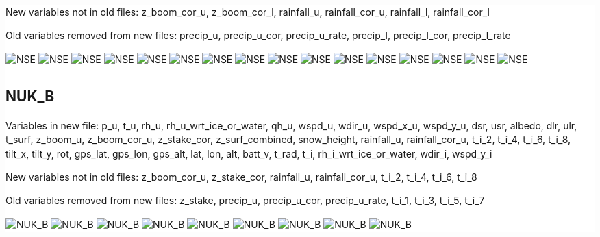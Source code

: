 New variables not in old files:
z_boom_cor_u, z_boom_cor_l, rainfall_u, rainfall_cor_u, rainfall_l, rainfall_cor_l

Old variables removed from new files:
precip_u, precip_u_cor, precip_u_rate, precip_l, precip_l_cor, precip_l_rate
 
![NSE](../figures/V27_versus_thredds_month/NSE_0.png)
![NSE](../figures/V27_versus_thredds_month/NSE_1.png)
![NSE](../figures/V27_versus_thredds_month/NSE_2.png)
![NSE](../figures/V27_versus_thredds_month/NSE_3.png)
![NSE](../figures/V27_versus_thredds_month/NSE_4.png)
![NSE](../figures/V27_versus_thredds_month/NSE_5.png)
![NSE](../figures/V27_versus_thredds_month/NSE_6.png)
![NSE](../figures/V27_versus_thredds_month/NSE_7.png)
![NSE](../figures/V27_versus_thredds_month/NSE_8.png)
![NSE](../figures/V27_versus_thredds_month/NSE_9.png)
![NSE](../figures/V27_versus_thredds_month/NSE_10.png)
![NSE](../figures/V27_versus_thredds_month/NSE_11.png)
![NSE](../figures/V27_versus_thredds_month/NSE_12.png)
![NSE](../figures/V27_versus_thredds_month/NSE_13.png)
![NSE](../figures/V27_versus_thredds_month/NSE_14.png)
![NSE](../figures/V27_versus_thredds_month/NSE_15.png)
 
## NUK_B
Variables in new file:
p_u, t_u, rh_u, rh_u_wrt_ice_or_water, qh_u, wspd_u, wdir_u, wspd_x_u, wspd_y_u, dsr, usr, albedo, dlr, ulr, t_surf, z_boom_u, z_boom_cor_u, z_stake_cor, z_surf_combined, snow_height, rainfall_u, rainfall_cor_u, t_i_2, t_i_4, t_i_6, t_i_8, tilt_x, tilt_y, rot, gps_lat, gps_lon, gps_alt, lat, lon, alt, batt_v, t_rad, t_i, rh_i_wrt_ice_or_water, wdir_i, wspd_y_i

New variables not in old files:
z_boom_cor_u, z_stake_cor, rainfall_u, rainfall_cor_u, t_i_2, t_i_4, t_i_6, t_i_8

Old variables removed from new files:
z_stake, precip_u, precip_u_cor, precip_u_rate, t_i_1, t_i_3, t_i_5, t_i_7
 
![NUK_B](../figures/V27_versus_thredds_month/NUK_B_0.png)
![NUK_B](../figures/V27_versus_thredds_month/NUK_B_1.png)
![NUK_B](../figures/V27_versus_thredds_month/NUK_B_2.png)
![NUK_B](../figures/V27_versus_thredds_month/NUK_B_3.png)
![NUK_B](../figures/V27_versus_thredds_month/NUK_B_4.png)
![NUK_B](../figures/V27_versus_thredds_month/NUK_B_5.png)
![NUK_B](../figures/V27_versus_thredds_month/NUK_B_6.png)
![NUK_B](../figures/V27_versus_thredds_month/NUK_B_7.png)
![NUK_B](../figures/V27_versus_thredds_month/NUK_B_8.png)
 